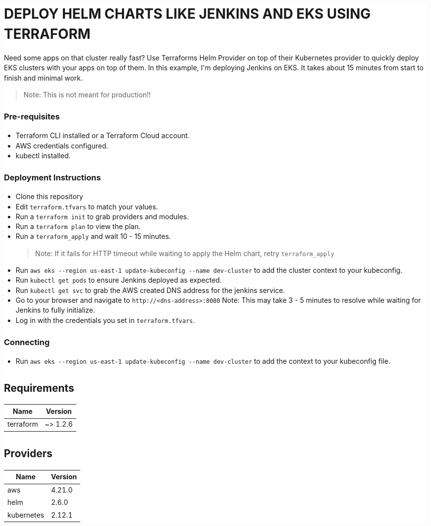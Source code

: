 # DEPLOY HELM CHARTS LIKE JENKINS AND EKS USING TERRAFORM

Need some apps on that cluster really fast? Use Terraforms Helm Provider on top of their Kubernetes provider to quickly deploy EKS clusters with your apps on top
of them. In this example, I'm deploying Jenkins on EKS. It takes about 15 minutes from start to finish and minimal work.

> Note: This is not meant for production!!

### Pre-requisites

- Terraform CLI installed or a Terraform Cloud account.
- AWS credentials configured.
- kubectl installed.

### Deployment Instructions

- Clone this repository
- Edit `terraform.tfvars` to match your values.
- Run a `terraform init` to grab providers and modules.
- Run a `terraform plan` to view the plan.
- Run a `terraform_apply` and wait 10 - 15 minutes.
  > Note: If it fails for HTTP timeout while waiting to apply the Helm chart, retry `terraform_apply`
- Run `aws eks --region us-east-1 update-kubeconfig --name dev-cluster` to add the cluster context to your kubeconfig.
- Run `kubectl get pods` to ensure Jenkins deployed as expected.
- Run `kubectl get svc` to grab the AWS created DNS address for the jenkins service.
- Go to your browser and navigate to `http://<dns-address>:8080` Note: This may take 3 - 5 minutes to resolve while waiting for Jenkins to fully initialize.
- Log in with the credentials you set in `terraform.tfvars`.

### Connecting

- Run `aws eks --region us-east-1 update-kubeconfig --name dev-cluster` to add the context to your kubeconfig file.

## Requirements

| Name      | Version  |
| --------- | -------- |
| terraform | ~> 1.2.6 |

## Providers

| Name       | Version |
| ---------- | ------- |
| aws        | 4.21.0  |
| helm       | 2.6.0   |
| kubernetes | 2.12.1  |

